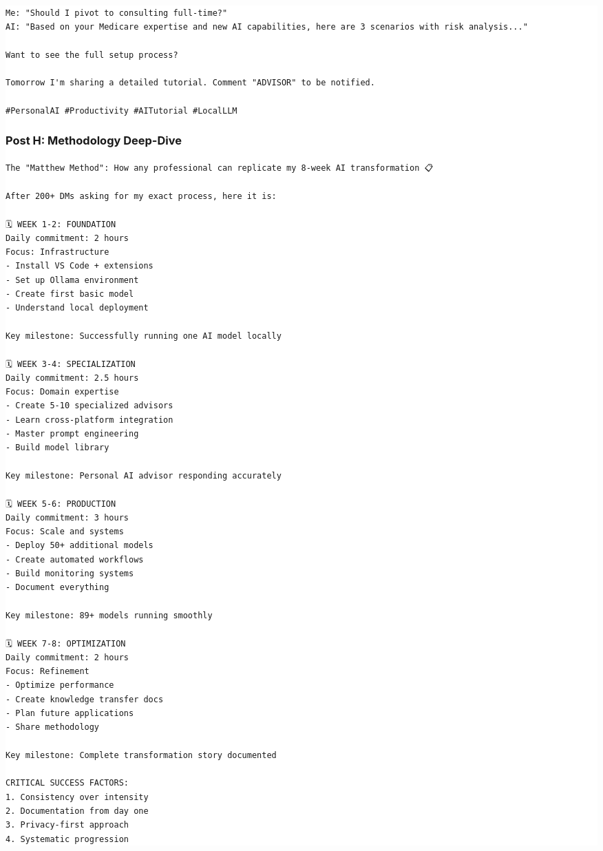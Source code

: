 ```
Me: "Should I pivot to consulting full-time?"
AI: "Based on your Medicare expertise and new AI capabilities, here are 3 scenarios with risk analysis..."

Want to see the full setup process?

Tomorrow I'm sharing a detailed tutorial. Comment "ADVISOR" to be notified.

#PersonalAI #Productivity #AITutorial #LocalLLM
```

### Post H: Methodology Deep-Dive
```
The "Matthew Method": How any professional can replicate my 8-week AI transformation 📋

After 200+ DMs asking for my exact process, here it is:

🗓️ WEEK 1-2: FOUNDATION
Daily commitment: 2 hours
Focus: Infrastructure
- Install VS Code + extensions
- Set up Ollama environment
- Create first basic model
- Understand local deployment

Key milestone: Successfully running one AI model locally

🗓️ WEEK 3-4: SPECIALIZATION  
Daily commitment: 2.5 hours
Focus: Domain expertise
- Create 5-10 specialized advisors
- Learn cross-platform integration
- Master prompt engineering
- Build model library

Key milestone: Personal AI advisor responding accurately

🗓️ WEEK 5-6: PRODUCTION
Daily commitment: 3 hours
Focus: Scale and systems
- Deploy 50+ additional models
- Create automated workflows
- Build monitoring systems
- Document everything

Key milestone: 89+ models running smoothly

🗓️ WEEK 7-8: OPTIMIZATION
Daily commitment: 2 hours
Focus: Refinement
- Optimize performance
- Create knowledge transfer docs
- Plan future applications
- Share methodology

Key milestone: Complete transformation story documented

CRITICAL SUCCESS FACTORS:
1. Consistency over intensity
2. Documentation from day one
3. Privacy-first approach
4. Systematic progression

```